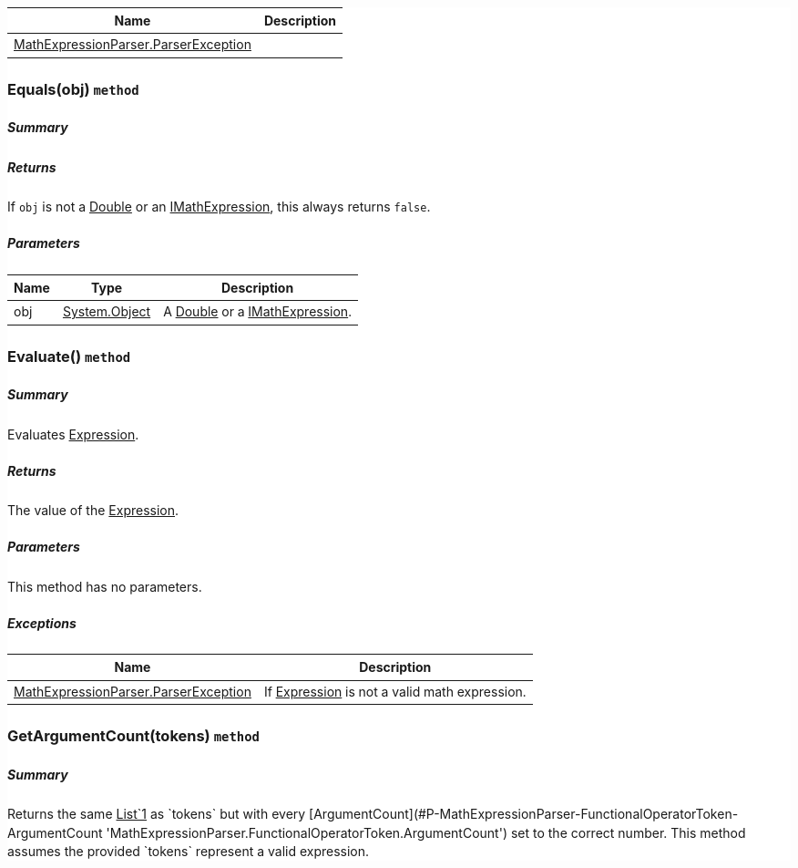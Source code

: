 | Name | Description |
| ---- | ----------- |
| [MathExpressionParser.ParserException](#T-MathExpressionParser-ParserException 'MathExpressionParser.ParserException') |  |

<a name='M-MathExpressionParser-MathExpression-Equals-System-Object-'></a>
### Equals(obj) `method`

##### Summary



##### Returns

If `obj` is not a [Double](http://msdn.microsoft.com/query/dev14.query?appId=Dev14IDEF1&l=EN-US&k=k:System.Double 'System.Double') or an [IMathExpression](#T-MathExpressionParser-IMathExpression 'MathExpressionParser.IMathExpression'), this always returns `false`.

##### Parameters

| Name | Type | Description |
| ---- | ---- | ----------- |
| obj | [System.Object](http://msdn.microsoft.com/query/dev14.query?appId=Dev14IDEF1&l=EN-US&k=k:System.Object 'System.Object') | A [Double](http://msdn.microsoft.com/query/dev14.query?appId=Dev14IDEF1&l=EN-US&k=k:System.Double 'System.Double') or a [IMathExpression](#T-MathExpressionParser-IMathExpression 'MathExpressionParser.IMathExpression'). |

<a name='M-MathExpressionParser-MathExpression-Evaluate'></a>
### Evaluate() `method`

##### Summary

Evaluates [Expression](#P-MathExpressionParser-MathExpression-Expression 'MathExpressionParser.MathExpression.Expression').

##### Returns

The value of the [Expression](#P-MathExpressionParser-MathExpression-Expression 'MathExpressionParser.MathExpression.Expression').

##### Parameters

This method has no parameters.

##### Exceptions

| Name | Description |
| ---- | ----------- |
| [MathExpressionParser.ParserException](#T-MathExpressionParser-ParserException 'MathExpressionParser.ParserException') | If [Expression](#P-MathExpressionParser-MathExpression-Expression 'MathExpressionParser.MathExpression.Expression') is not a valid math expression. |

<a name='M-MathExpressionParser-MathExpression-GetArgumentCount-System-Collections-Generic-List{MathExpressionParser-Token}-'></a>
### GetArgumentCount(tokens) `method`

##### Summary

Returns the same [List\`1](http://msdn.microsoft.com/query/dev14.query?appId=Dev14IDEF1&l=EN-US&k=k:System.Collections.Generic.List`1 'System.Collections.Generic.List`1') as `tokens` but with every [ArgumentCount](#P-MathExpressionParser-FunctionalOperatorToken-ArgumentCount 'MathExpressionParser.FunctionalOperatorToken.ArgumentCount') set to the correct number.
This method assumes the provided `tokens` represent a valid expression.
